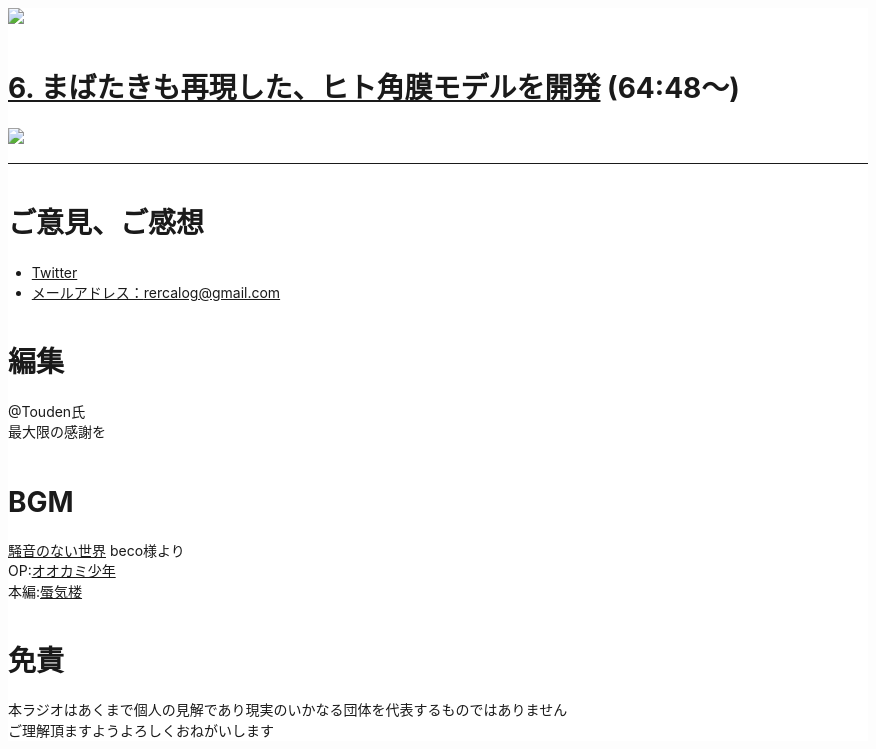 [<img src="https://image.itmedia.co.jp/ee/articles/2004/23/tm_200423murata01.jpg" width="320dp">](https://eetimes.jp/ee/articles/2004/23/news041.html)  

# [6. まばたきも再現した、ヒト角膜モデルを開発](https://monoist.atmarkit.co.jp/mn/articles/2004/15/news013.html) (64:48～)

[<img src="https://image.itmedia.co.jp/mn/articles/2004/15/mn_medical_20040203c.jpg" width="320dp">](https://monoist.atmarkit.co.jp/mn/articles/2004/15/news013.html)  

___

# ご意見、ご感想
- [Twitter](https://twitter.com/recalog1)
- [メールアドレス：rercalog@gmail.com](rercalog@gmail.com)

# 編集

@Touden氏  
最大限の感謝を  

# BGM

[騒音のない世界](http://noiselessworld.net/) beco様より  
OP:[オオカミ少年](https://soundcloud.com/baron1_3/wolfboy)  
本編:[蜃気楼](https://soundcloud.com/baron1_3/shinkirou)  

# 免責

本ラジオはあくまで個人の見解であり現実のいかなる団体を代表するものではありません  
ご理解頂ますようよろしくおねがいします  